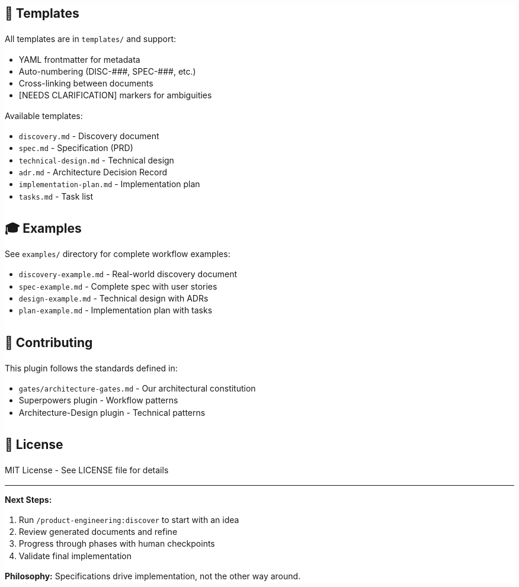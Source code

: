 ## 📖 Templates

All templates are in `templates/` and support:

- YAML frontmatter for metadata
- Auto-numbering (DISC-###, SPEC-###, etc.)
- Cross-linking between documents
- [NEEDS CLARIFICATION] markers for ambiguities

Available templates:

- `discovery.md` - Discovery document
- `spec.md` - Specification (PRD)
- `technical-design.md` - Technical design
- `adr.md` - Architecture Decision Record
- `implementation-plan.md` - Implementation plan
- `tasks.md` - Task list

## 🎓 Examples

See `examples/` directory for complete workflow examples:

- `discovery-example.md` - Real-world discovery document
- `spec-example.md` - Complete spec with user stories
- `design-example.md` - Technical design with ADRs
- `plan-example.md` - Implementation plan with tasks

## 🤝 Contributing

This plugin follows the standards defined in:

- `gates/architecture-gates.md` - Our architectural constitution
- Superpowers plugin - Workflow patterns
- Architecture-Design plugin - Technical patterns

## 📝 License

MIT License - See LICENSE file for details

---

**Next Steps:**

1. Run `/product-engineering:discover` to start with an idea
2. Review generated documents and refine
3. Progress through phases with human checkpoints
4. Validate final implementation

**Philosophy:** Specifications drive implementation, not the other way around.
